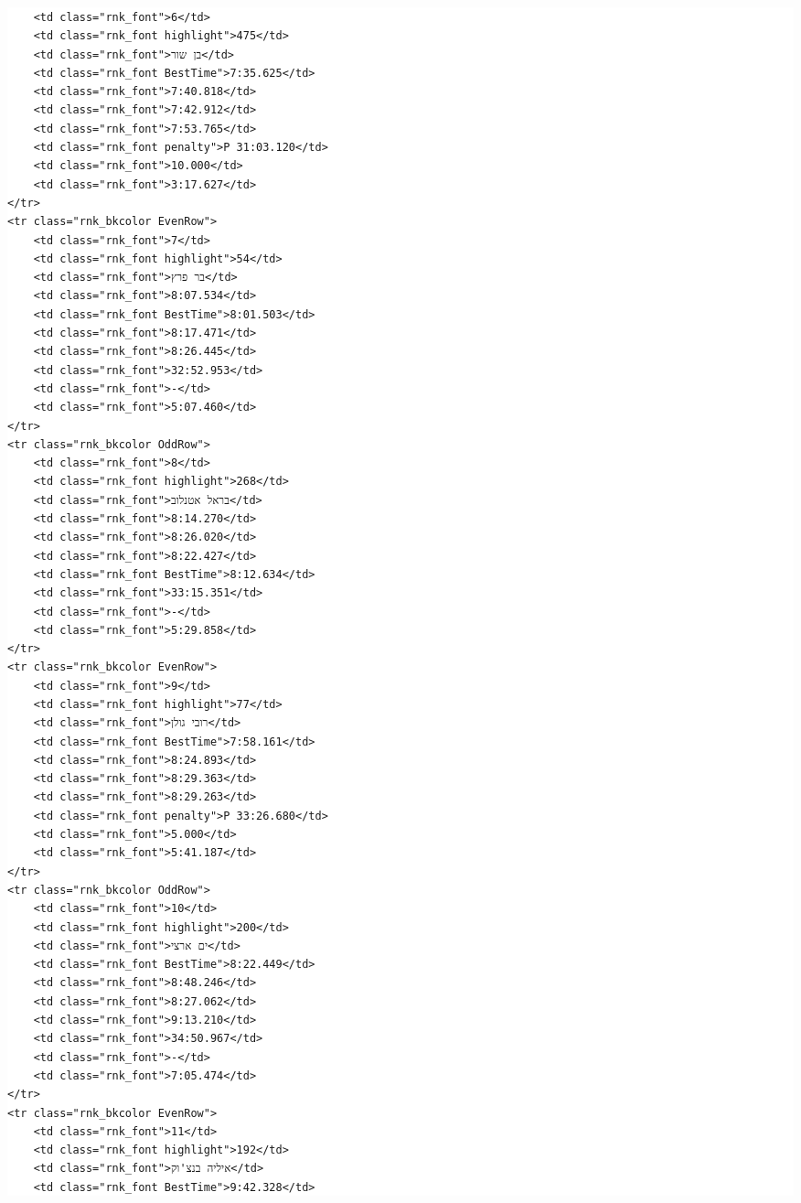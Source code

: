         <td class="rnk_font">6</td>
        <td class="rnk_font highlight">475</td>
        <td class="rnk_font">בן שור</td>
        <td class="rnk_font BestTime">7:35.625</td>
        <td class="rnk_font">7:40.818</td>
        <td class="rnk_font">7:42.912</td>
        <td class="rnk_font">7:53.765</td>
        <td class="rnk_font penalty">P 31:03.120</td>
        <td class="rnk_font">10.000</td>
        <td class="rnk_font">3:17.627</td>
    </tr>
    <tr class="rnk_bkcolor EvenRow">
        <td class="rnk_font">7</td>
        <td class="rnk_font highlight">54</td>
        <td class="rnk_font">בר פרץ</td>
        <td class="rnk_font">8:07.534</td>
        <td class="rnk_font BestTime">8:01.503</td>
        <td class="rnk_font">8:17.471</td>
        <td class="rnk_font">8:26.445</td>
        <td class="rnk_font">32:52.953</td>
        <td class="rnk_font">-</td>
        <td class="rnk_font">5:07.460</td>
    </tr>
    <tr class="rnk_bkcolor OddRow">
        <td class="rnk_font">8</td>
        <td class="rnk_font highlight">268</td>
        <td class="rnk_font">בראל אטנלוב</td>
        <td class="rnk_font">8:14.270</td>
        <td class="rnk_font">8:26.020</td>
        <td class="rnk_font">8:22.427</td>
        <td class="rnk_font BestTime">8:12.634</td>
        <td class="rnk_font">33:15.351</td>
        <td class="rnk_font">-</td>
        <td class="rnk_font">5:29.858</td>
    </tr>
    <tr class="rnk_bkcolor EvenRow">
        <td class="rnk_font">9</td>
        <td class="rnk_font highlight">77</td>
        <td class="rnk_font">רובי גולן</td>
        <td class="rnk_font BestTime">7:58.161</td>
        <td class="rnk_font">8:24.893</td>
        <td class="rnk_font">8:29.363</td>
        <td class="rnk_font">8:29.263</td>
        <td class="rnk_font penalty">P 33:26.680</td>
        <td class="rnk_font">5.000</td>
        <td class="rnk_font">5:41.187</td>
    </tr>
    <tr class="rnk_bkcolor OddRow">
        <td class="rnk_font">10</td>
        <td class="rnk_font highlight">200</td>
        <td class="rnk_font">ים ארצי</td>
        <td class="rnk_font BestTime">8:22.449</td>
        <td class="rnk_font">8:48.246</td>
        <td class="rnk_font">8:27.062</td>
        <td class="rnk_font">9:13.210</td>
        <td class="rnk_font">34:50.967</td>
        <td class="rnk_font">-</td>
        <td class="rnk_font">7:05.474</td>
    </tr>
    <tr class="rnk_bkcolor EvenRow">
        <td class="rnk_font">11</td>
        <td class="rnk_font highlight">192</td>
        <td class="rnk_font">איליה בנצ'וק</td>
        <td class="rnk_font BestTime">9:42.328</td>
